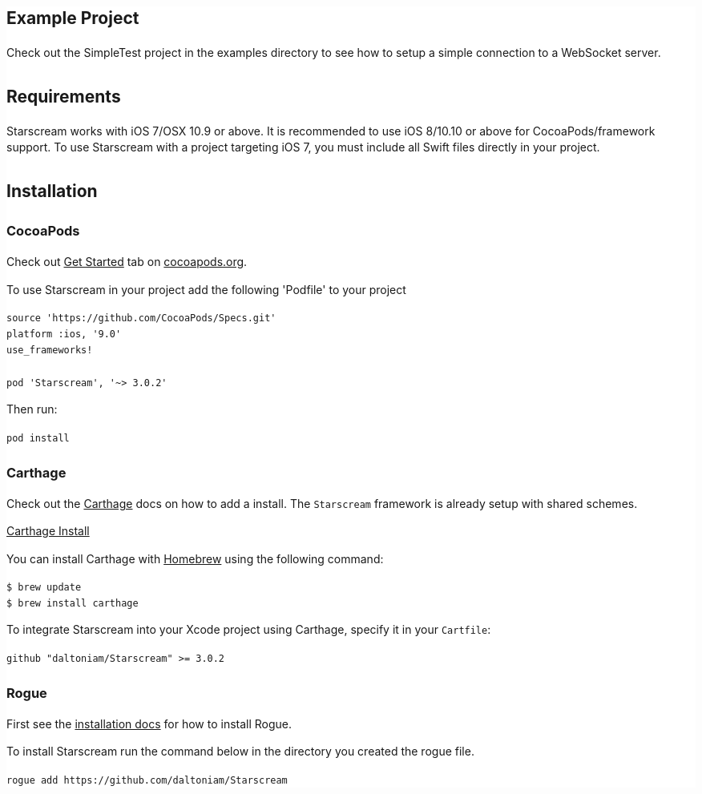 ## Example Project

Check out the SimpleTest project in the examples directory to see how to setup a simple connection to a WebSocket server.

## Requirements

Starscream works with iOS 7/OSX 10.9 or above. It is recommended to use iOS 8/10.10 or above for CocoaPods/framework support. To use Starscream with a project targeting iOS 7, you must include all Swift files directly in your project.

## Installation

### CocoaPods

Check out [Get Started](http://cocoapods.org/) tab on [cocoapods.org](http://cocoapods.org/).

To use Starscream in your project add the following 'Podfile' to your project

	source 'https://github.com/CocoaPods/Specs.git'
	platform :ios, '9.0'
	use_frameworks!

	pod 'Starscream', '~> 3.0.2'

Then run:

    pod install

### Carthage

Check out the [Carthage](https://github.com/Carthage/Carthage) docs on how to add a install. The `Starscream` framework is already setup with shared schemes.

[Carthage Install](https://github.com/Carthage/Carthage#adding-frameworks-to-an-application)

You can install Carthage with [Homebrew](http://brew.sh/) using the following command:

```bash
$ brew update
$ brew install carthage
```

To integrate Starscream into your Xcode project using Carthage, specify it in your `Cartfile`:

```
github "daltoniam/Starscream" >= 3.0.2
```

### Rogue

First see the [installation docs](https://github.com/acmacalister/Rogue) for how to install Rogue.

To install Starscream run the command below in the directory you created the rogue file.

```
rogue add https://github.com/daltoniam/Starscream
```
